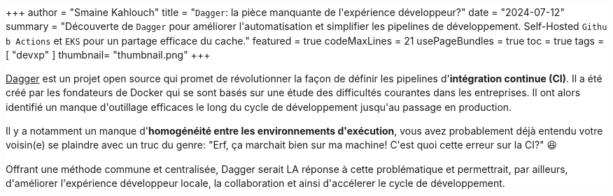 +++
author = "Smaine Kahlouch"
title = "`Dagger`: la pièce manquante de l'expérience développeur?"
date = "2024-07-12"
summary = "Découverte de `Dagger` pour améliorer l'automatisation et simplifier les pipelines de développement. Self-Hosted `Github Actions` et `EKS` pour un partage efficace du cache."
featured = true
codeMaxLines = 21
usePageBundles = true
toc = true
tags = [
    "devxp"
]
thumbnail= "thumbnail.png"
+++

[Dagger](https://dagger.io/) est un projet open source qui promet de révolutionner la façon de définir les pipelines d'**intégration continue (CI)**. Il a été créé par les fondateurs de Docker qui se sont basés sur une étude des difficultés courantes dans les entreprises. Il ont alors identifié un manque d'outillage efficaces le long du cycle de développement jusqu'au passage en production.

Il y a notamment un manque d'**homogénéité entre les environnements d'exécution**, vous avez probablement déjà entendu votre voisin(e) se plaindre avec un truc du genre: "Erf, ça marchait bien sur ma machine! C'est quoi cette erreur sur la CI?" 😆

Offrant une méthode commune et centralisée, Dagger serait LA réponse à cette problématique et permettrait, par ailleurs, d'améliorer l'expérience développeur locale, la collaboration et ainsi d'accélerer le cycle de développement.
